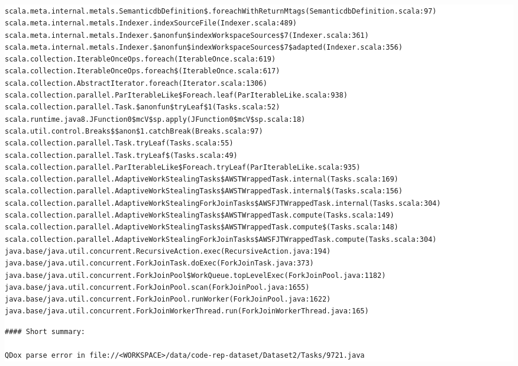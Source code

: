 	scala.meta.internal.metals.SemanticdbDefinition$.foreachWithReturnMtags(SemanticdbDefinition.scala:97)
	scala.meta.internal.metals.Indexer.indexSourceFile(Indexer.scala:489)
	scala.meta.internal.metals.Indexer.$anonfun$indexWorkspaceSources$7(Indexer.scala:361)
	scala.meta.internal.metals.Indexer.$anonfun$indexWorkspaceSources$7$adapted(Indexer.scala:356)
	scala.collection.IterableOnceOps.foreach(IterableOnce.scala:619)
	scala.collection.IterableOnceOps.foreach$(IterableOnce.scala:617)
	scala.collection.AbstractIterator.foreach(Iterator.scala:1306)
	scala.collection.parallel.ParIterableLike$Foreach.leaf(ParIterableLike.scala:938)
	scala.collection.parallel.Task.$anonfun$tryLeaf$1(Tasks.scala:52)
	scala.runtime.java8.JFunction0$mcV$sp.apply(JFunction0$mcV$sp.scala:18)
	scala.util.control.Breaks$$anon$1.catchBreak(Breaks.scala:97)
	scala.collection.parallel.Task.tryLeaf(Tasks.scala:55)
	scala.collection.parallel.Task.tryLeaf$(Tasks.scala:49)
	scala.collection.parallel.ParIterableLike$Foreach.tryLeaf(ParIterableLike.scala:935)
	scala.collection.parallel.AdaptiveWorkStealingTasks$AWSTWrappedTask.internal(Tasks.scala:169)
	scala.collection.parallel.AdaptiveWorkStealingTasks$AWSTWrappedTask.internal$(Tasks.scala:156)
	scala.collection.parallel.AdaptiveWorkStealingForkJoinTasks$AWSFJTWrappedTask.internal(Tasks.scala:304)
	scala.collection.parallel.AdaptiveWorkStealingTasks$AWSTWrappedTask.compute(Tasks.scala:149)
	scala.collection.parallel.AdaptiveWorkStealingTasks$AWSTWrappedTask.compute$(Tasks.scala:148)
	scala.collection.parallel.AdaptiveWorkStealingForkJoinTasks$AWSFJTWrappedTask.compute(Tasks.scala:304)
	java.base/java.util.concurrent.RecursiveAction.exec(RecursiveAction.java:194)
	java.base/java.util.concurrent.ForkJoinTask.doExec(ForkJoinTask.java:373)
	java.base/java.util.concurrent.ForkJoinPool$WorkQueue.topLevelExec(ForkJoinPool.java:1182)
	java.base/java.util.concurrent.ForkJoinPool.scan(ForkJoinPool.java:1655)
	java.base/java.util.concurrent.ForkJoinPool.runWorker(ForkJoinPool.java:1622)
	java.base/java.util.concurrent.ForkJoinWorkerThread.run(ForkJoinWorkerThread.java:165)
```
#### Short summary: 

QDox parse error in file://<WORKSPACE>/data/code-rep-dataset/Dataset2/Tasks/9721.java